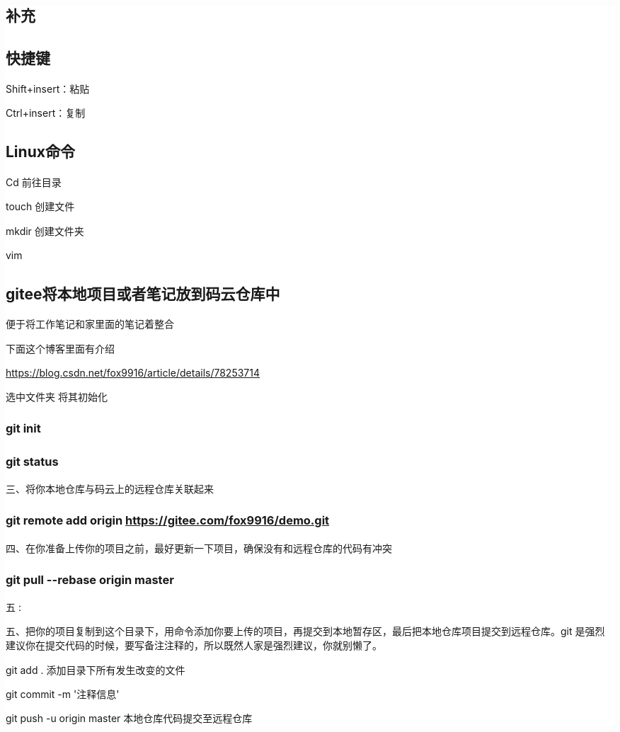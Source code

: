 

## 补充

## 快捷键

Shift+insert：粘贴

Ctrl+insert：复制

## Linux命令

Cd 前往目录

touch 创建文件

mkdir 创建文件夹

vim



## gitee将本地项目或者笔记放到码云仓库中 

便于将工作笔记和家里面的笔记着整合

下面这个博客里面有介绍

https://blog.csdn.net/fox9916/article/details/78253714

选中文件夹 将其初始化

### git init

### git status

三、将你本地仓库与码云上的远程仓库关联起来

### git remote add origin https://gitee.com/fox9916/demo.git

四、在你准备上传你的项目之前，最好更新一下项目，确保没有和远程仓库的代码有冲突

### git pull --rebase origin master

五  :

五、把你的项目复制到这个目录下，用命令添加你要上传的项目，再提交到本地暂存区，最后把本地仓库项目提交到远程仓库。git 是强烈建议你在提交代码的时候，要写备注注释的，所以既然人家是强烈建议，你就别懒了。

git add . 添加目录下所有发生改变的文件

git commit -m '注释信息'

git push -u origin master 本地仓库代码提交至远程仓库

